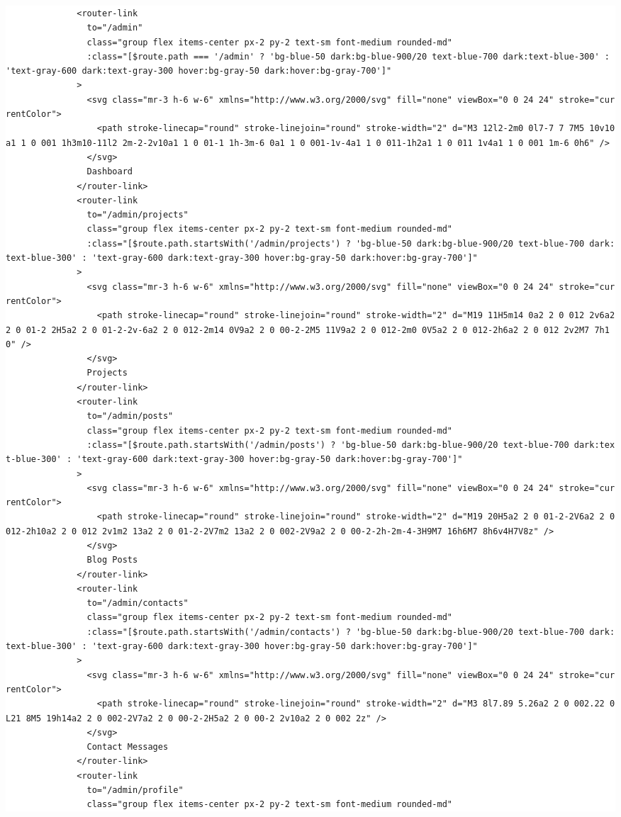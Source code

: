 ```vue:/Users/walter.fan/workspace/walter/idaas/frontend/src/layouts/AdminLayout.vue
              <router-link 
                to="/admin" 
                class="group flex items-center px-2 py-2 text-sm font-medium rounded-md"
                :class="[$route.path === '/admin' ? 'bg-blue-50 dark:bg-blue-900/20 text-blue-700 dark:text-blue-300' : 'text-gray-600 dark:text-gray-300 hover:bg-gray-50 dark:hover:bg-gray-700']"
              >
                <svg class="mr-3 h-6 w-6" xmlns="http://www.w3.org/2000/svg" fill="none" viewBox="0 0 24 24" stroke="currentColor">
                  <path stroke-linecap="round" stroke-linejoin="round" stroke-width="2" d="M3 12l2-2m0 0l7-7 7 7M5 10v10a1 1 0 001 1h3m10-11l2 2m-2-2v10a1 1 0 01-1 1h-3m-6 0a1 1 0 001-1v-4a1 1 0 011-1h2a1 1 0 011 1v4a1 1 0 001 1m-6 0h6" />
                </svg>
                Dashboard
              </router-link>
              <router-link 
                to="/admin/projects" 
                class="group flex items-center px-2 py-2 text-sm font-medium rounded-md"
                :class="[$route.path.startsWith('/admin/projects') ? 'bg-blue-50 dark:bg-blue-900/20 text-blue-700 dark:text-blue-300' : 'text-gray-600 dark:text-gray-300 hover:bg-gray-50 dark:hover:bg-gray-700']"
              >
                <svg class="mr-3 h-6 w-6" xmlns="http://www.w3.org/2000/svg" fill="none" viewBox="0 0 24 24" stroke="currentColor">
                  <path stroke-linecap="round" stroke-linejoin="round" stroke-width="2" d="M19 11H5m14 0a2 2 0 012 2v6a2 2 0 01-2 2H5a2 2 0 01-2-2v-6a2 2 0 012-2m14 0V9a2 2 0 00-2-2M5 11V9a2 2 0 012-2m0 0V5a2 2 0 012-2h6a2 2 0 012 2v2M7 7h10" />
                </svg>
                Projects
              </router-link>
              <router-link 
                to="/admin/posts" 
                class="group flex items-center px-2 py-2 text-sm font-medium rounded-md"
                :class="[$route.path.startsWith('/admin/posts') ? 'bg-blue-50 dark:bg-blue-900/20 text-blue-700 dark:text-blue-300' : 'text-gray-600 dark:text-gray-300 hover:bg-gray-50 dark:hover:bg-gray-700']"
              >
                <svg class="mr-3 h-6 w-6" xmlns="http://www.w3.org/2000/svg" fill="none" viewBox="0 0 24 24" stroke="currentColor">
                  <path stroke-linecap="round" stroke-linejoin="round" stroke-width="2" d="M19 20H5a2 2 0 01-2-2V6a2 2 0 012-2h10a2 2 0 012 2v1m2 13a2 2 0 01-2-2V7m2 13a2 2 0 002-2V9a2 2 0 00-2-2h-2m-4-3H9M7 16h6M7 8h6v4H7V8z" />
                </svg>
                Blog Posts
              </router-link>
              <router-link 
                to="/admin/contacts" 
                class="group flex items-center px-2 py-2 text-sm font-medium rounded-md"
                :class="[$route.path.startsWith('/admin/contacts') ? 'bg-blue-50 dark:bg-blue-900/20 text-blue-700 dark:text-blue-300' : 'text-gray-600 dark:text-gray-300 hover:bg-gray-50 dark:hover:bg-gray-700']"
              >
                <svg class="mr-3 h-6 w-6" xmlns="http://www.w3.org/2000/svg" fill="none" viewBox="0 0 24 24" stroke="currentColor">
                  <path stroke-linecap="round" stroke-linejoin="round" stroke-width="2" d="M3 8l7.89 5.26a2 2 0 002.22 0L21 8M5 19h14a2 2 0 002-2V7a2 2 0 00-2-2H5a2 2 0 00-2 2v10a2 2 0 002 2z" />
                </svg>
                Contact Messages
              </router-link>
              <router-link 
                to="/admin/profile" 
                class="group flex items-center px-2 py-2 text-sm font-medium rounded-md"
```